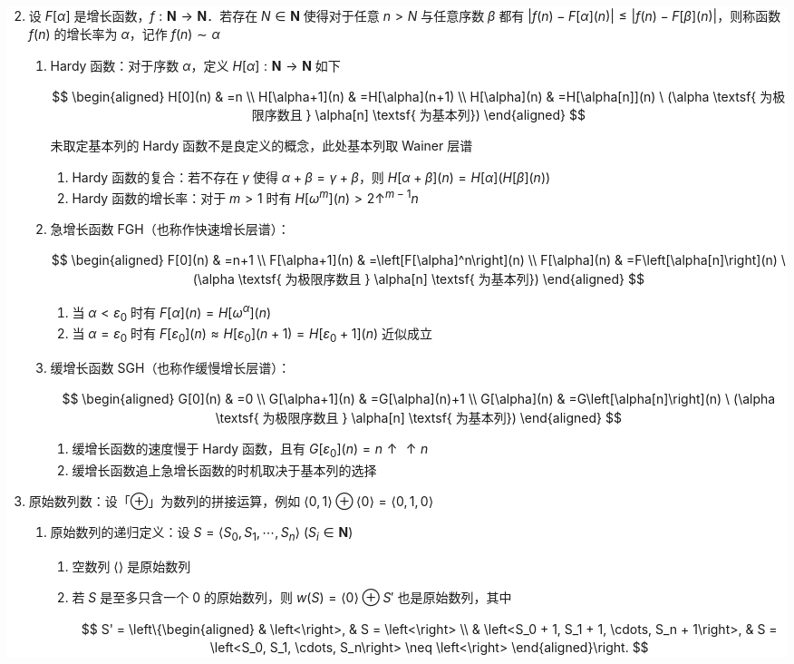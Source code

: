 2. 设 $F[\alpha]$ 是增长函数，$f: \mathbf N \to \mathbf N$．若存在 $N \in \mathbf N$ 使得对于任意 $n > N$ 与任意序数 $\beta$ 都有 $\left|f(n)-F[\alpha](n)\right| \leqslant\left|f(n)-F[\beta](n)\right|$，则称函数 $f(n)$ 的增长率为 $\alpha$，记作 $f(n) \sim \alpha$
    1. $\text{Hardy}$ 函数：对于序数 $\alpha$，定义 $H[\alpha]: \mathbf N \to \mathbf N$ 如下

        $$
        \begin{aligned}
        H[0](n) & =n \\
        H[\alpha+1](n) & =H[\alpha](n+1) \\
        H[\alpha](n) & =H[\alpha[n]](n) \ (\alpha \textsf{ 为极限序数且 } \alpha[n] \textsf{ 为基本列})
        \end{aligned}
        $$

        未取定基本列的 $\text{Hardy}$ 函数不是良定义的概念，此处基本列取 $\text{Wainer}$ 层谱

        1. $\text{Hardy}$ 函数的复合：若不存在 $\gamma$ 使得 $\alpha + \beta = \gamma + \beta$，则 $H[\alpha + \beta](n) = H[\alpha](H[\beta](n))$
        2. $\text{Hardy}$ 函数的增长率：对于 $m > 1$ 时有 $H[\omega^m](n) > 2 \uparrow^{m-1} n$

    2. 急增长函数 $\text{FGH}$（也称作快速增长层谱）：

        $$
        \begin{aligned}
        F[0](n) & =n+1 \\
        F[\alpha+1](n) & =\left[F[\alpha]^n\right](n) \\
        F[\alpha](n) & =F\left[\alpha[n]\right](n) \ (\alpha \textsf{ 为极限序数且 } \alpha[n] \textsf{ 为基本列})
        \end{aligned}
        $$

        1. 当 $\alpha < \varepsilon_0$ 时有 $F[\alpha](n)=H\left[\omega^\alpha\right](n)$
        2. 当 $\alpha = \varepsilon_0$ 时有 $F\left[\varepsilon_0\right](n) \approx H\left[\varepsilon_0\right](n+1)=H\left[\varepsilon_0+1\right](n)$ 近似成立

    3. 缓增长函数 $\text{SGH}$（也称作缓慢增长层谱）：

        $$
        \begin{aligned}
        G[0](n) & =0 \\
        G[\alpha+1](n) & =G[\alpha](n)+1 \\
        G[\alpha](n) & =G\left[\alpha[n]\right](n) \ (\alpha \textsf{ 为极限序数且 } \alpha[n] \textsf{ 为基本列})
        \end{aligned}
        $$

        1. 缓增长函数的速度慢于 $\text{Hardy}$ 函数，且有 $G[\varepsilon_0](n) = n \uparrow \uparrow n$
        2. 缓增长函数追上急增长函数的时机取决于基本列的选择

3. 原始数列数：设「$\oplus$」为数列的拼接运算，例如 $\left<0, 1\right> \oplus \left<0\right> = \left<0, 1, 0\right>$
    1. 原始数列的递归定义：设 $S = \left<S_0, S_1, \cdots, S_n\right> \ (S_i \in \mathbf N)$
        1. 空数列 $\left<\right>$ 是原始数列
        2. 若 $S$ 是至多只含一个 $0$ 的原始数列，则 $w(S) = \left<0\right> \oplus S'$ 也是原始数列，其中

            $$
            S' = \left\{\begin{aligned}
            & \left<\right>, & S = \left<\right> \\
            & \left<S_0 + 1, S_1 + 1, \cdots, S_n + 1\right>, & S = \left<S_0, S_1, \cdots, S_n\right> \neq \left<\right>
            \end{aligned}\right.
            $$
